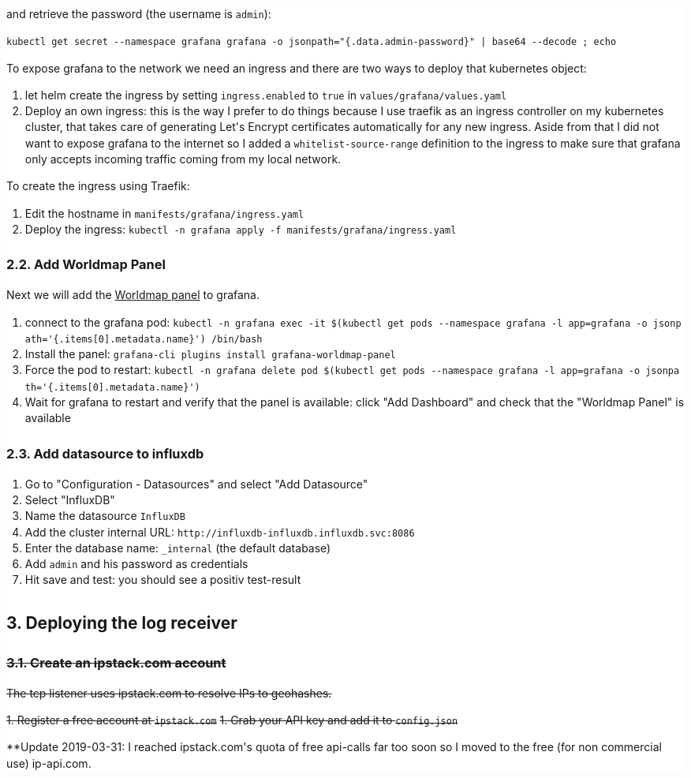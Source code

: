 and retrieve the password (the username is `admin`): 
```
kubectl get secret --namespace grafana grafana -o jsonpath="{.data.admin-password}" | base64 --decode ; echo
```

To expose grafana to the network we need an ingress and there are two ways to deploy that kubernetes object:
1. let helm create the ingress by setting `ingress.enabled` to `true` in `values/grafana/values.yaml`
1. Deploy an own ingress: this is the way I prefer to do things because I use traefik as an ingress controller on my kubernetes cluster, that takes care of generating Let's Encrypt certificates automatically for any new ingress. Aside from that I did not want to expose grafana to the internet so I added a `whitelist-source-range` definition to the ingress to make sure that grafana only accepts incoming traffic coming from my local network.

To create the ingress using Traefik:
1. Edit the hostname in `manifests/grafana/ingress.yaml`
1. Deploy the ingress: `kubectl -n grafana apply -f manifests/grafana/ingress.yaml` 


### 2.2. Add Worldmap Panel

Next we will add the [Worldmap panel](https://grafana.com/plugins/grafana-worldmap-panel/installation) to grafana.

1. connect to the grafana pod: `kubectl -n grafana exec -it $(kubectl get pods --namespace grafana -l app=grafana -o jsonpath='{.items[0].metadata.name}') /bin/bash`
1. Install the panel: `grafana-cli plugins install grafana-worldmap-panel`
1. Force the pod to restart: `kubectl -n grafana delete pod $(kubectl get pods --namespace grafana -l app=grafana -o jsonpath='{.items[0].metadata.name}')`
1. Wait for grafana to restart and verify that the panel is available: click "Add Dashboard" and check that the "Worldmap Panel" is available

### 2.3. Add datasource to influxdb

1. Go to "Configuration - Datasources" and select "Add Datasource"
1. Select "InfluxDB"
1. Name the datasource `InfluxDB`
1. Add the cluster internal URL: `http://influxdb-influxdb.influxdb.svc:8086`
1. Enter the database name: `_internal` (the default database)
1. Add `admin` and his password as credentials
1. Hit save and test: you should see a positiv test-result

## 3. Deploying the log receiver

### ~~3.1. Create an ipstack.com account~~

~~The tcp listener uses ipstack.com to resolve IPs to geohashes.~~ 

~~1. Register a free account at `ipstack.com`~~
~~1. Grab your API key and add it to `config.json`~~

**Update 2019-03-31: I reached ipstack.com's quota of free api-calls far too soon so I moved to the free (for non commercial use) ip-api.com. 
